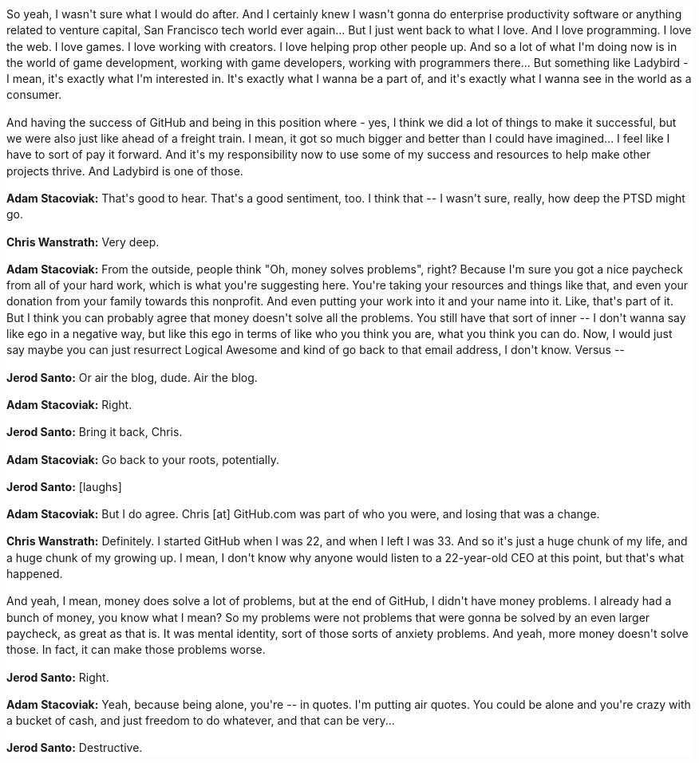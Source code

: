 So yeah, I wasn't sure what I would do after. And I certainly knew I wasn't gonna do enterprise productivity software or anything related to venture capital, San Francisco tech world ever again... But I just went back to what I love. And I love programming. I love the web. I love games. I love working with creators. I love helping prop other people up. And so a lot of what I'm doing now is in the world of game development, working with game developers, working with programmers there... But something like Ladybird - I mean, it's exactly what I'm interested in. It's exactly what I wanna be a part of, and it's exactly what I wanna see in the world as a consumer.

And having the success of GitHub and being in this position where - yes, I think we did a lot of things to make it successful, but we were also just like ahead of a freight train. I mean, it got so much bigger and better than I could have imagined... I feel like I have to sort of pay it forward. And it's my responsibility now to use some of my success and resources to help make other projects thrive. And Ladybird is one of those.

**Adam Stacoviak:** That's good to hear. That's a good sentiment, too. I think that -- I wasn't sure, really, how deep the PTSD might go.

**Chris Wanstrath:** Very deep.

**Adam Stacoviak:** From the outside, people think "Oh, money solves problems", right? Because I'm sure you got a nice paycheck from all of your hard work, which is what you're suggesting here. You're taking your resources and things like that, and even your donation from your family towards this nonprofit. And even putting your work into it and your name into it. Like, that's part of it. But I think you can probably agree that money doesn't solve all the problems. You still have that sort of inner -- I don't wanna say like ego in a negative way, but like this ego in terms of like who you think you are, what you think you can do. Now, I would just say maybe you can just resurrect Logical Awesome and kind of go back to that email address, I don't know. Versus --

**Jerod Santo:** Or air the blog, dude. Air the blog.

**Adam Stacoviak:** Right.

**Jerod Santo:** Bring it back, Chris.

**Adam Stacoviak:** Go back to your roots, potentially.

**Jerod Santo:** \[laughs\]

**Adam Stacoviak:** But I do agree. Chris \[at\] GitHub.com was part of who you were, and losing that was a change.

**Chris Wanstrath:** Definitely. I started GitHub when I was 22, and when I left I was 33. And so it's just a huge chunk of my life, and a huge chunk of my growing up. I mean, I don't know why anyone would listen to a 22-year-old CEO at this point, but that's what happened.

And yeah, I mean, money does solve a lot of problems, but at the end of GitHub, I didn't have money problems. I already had a bunch of money, you know what I mean? So my problems were not problems that were gonna be solved by an even larger paycheck, as great as that is. It was mental identity, sort of those sorts of anxiety problems. And yeah, more money doesn't solve those. In fact, it can make those problems worse.

**Jerod Santo:** Right.

**Adam Stacoviak:** Yeah, because being alone, you're -- in quotes. I'm putting air quotes. You could be alone and you're crazy with a bucket of cash, and just freedom to do whatever, and that can be very...

**Jerod Santo:** Destructive.
